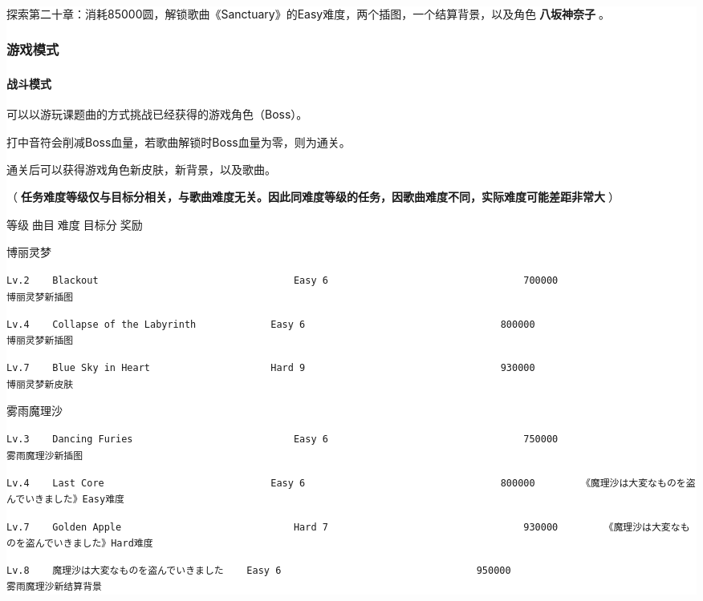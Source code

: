   
探索第二十章：消耗85000圆，解锁歌曲《Sanctuary》的Easy难度，两个插图，一个结算背景，以及角色 **八坂神奈子** 。
  


### 游戏模式

#### 战斗模式
  
可以以游玩课题曲的方式挑战已经获得的游戏角色（Boss）。
  
  
打中音符会削减Boss血量，若歌曲解锁时Boss血量为零，则为通关。
  
  
通关后可以获得游戏角色新皮肤，新背景，以及歌曲。
  
  
（ **任务难度等级仅与目标分相关，与歌曲难度无关。因此同难度等级的任务，因歌曲难度不同，实际难度可能差距非常大** ）
  
  
等级	曲目	                                 难度	                                 目标分	                                           奖励
  
  
博丽灵梦
  

```
Lv.2	Blackout                                  Easy 6	                              700000	                                    博丽灵梦新插图
```

```
Lv.4	Collapse of the Labyrinth	          Easy 6	                              800000	                                    博丽灵梦新插图
```

```
Lv.7	Blue Sky in Heart	                  Hard 9	                              930000	                                    博丽灵梦新皮肤
```

  
  

雾雨魔理沙
  

```
Lv.3	Dancing Furies	                          Easy 6	                              750000	                                    雾雨魔理沙新插图
```

```
Lv.4	Last Core	                          Easy 6	                              800000	    《魔理沙は大変なものを盗んでいきました》Easy难度
```

```
Lv.7	Golden Apple	                          Hard 7	                              930000	    《魔理沙は大変なものを盗んでいきました》Hard难度
```

```
Lv.8	魔理沙は大変なものを盗んでいきました	  Easy 6	                              950000	                                雾雨魔理沙新结算背景
```
